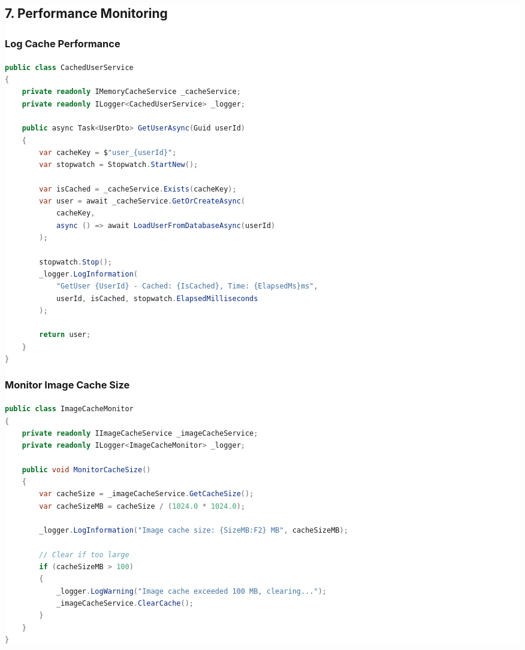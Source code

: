 ## 7. Performance Monitoring

### Log Cache Performance

```csharp
public class CachedUserService
{
    private readonly IMemoryCacheService _cacheService;
    private readonly ILogger<CachedUserService> _logger;

    public async Task<UserDto> GetUserAsync(Guid userId)
    {
        var cacheKey = $"user_{userId}";
        var stopwatch = Stopwatch.StartNew();
        
        var isCached = _cacheService.Exists(cacheKey);
        var user = await _cacheService.GetOrCreateAsync(
            cacheKey,
            async () => await LoadUserFromDatabaseAsync(userId)
        );
        
        stopwatch.Stop();
        _logger.LogInformation(
            "GetUser {UserId} - Cached: {IsCached}, Time: {ElapsedMs}ms",
            userId, isCached, stopwatch.ElapsedMilliseconds
        );
        
        return user;
    }
}
```

### Monitor Image Cache Size

```csharp
public class ImageCacheMonitor
{
    private readonly IImageCacheService _imageCacheService;
    private readonly ILogger<ImageCacheMonitor> _logger;

    public void MonitorCacheSize()
    {
        var cacheSize = _imageCacheService.GetCacheSize();
        var cacheSizeMB = cacheSize / (1024.0 * 1024.0);
        
        _logger.LogInformation("Image cache size: {SizeMB:F2} MB", cacheSizeMB);
        
        // Clear if too large
        if (cacheSizeMB > 100)
        {
            _logger.LogWarning("Image cache exceeded 100 MB, clearing...");
            _imageCacheService.ClearCache();
        }
    }
}
```
